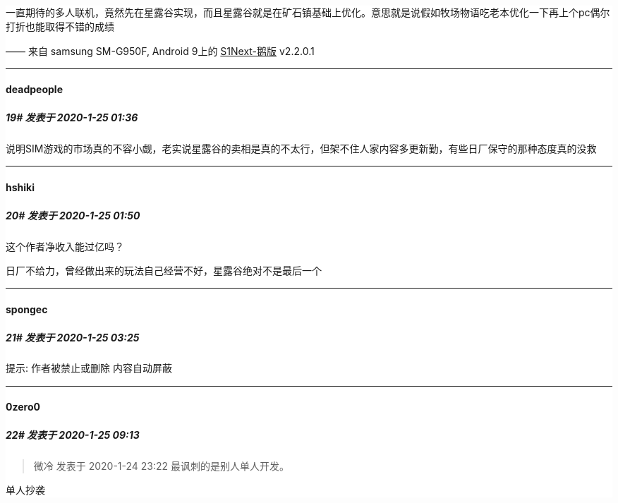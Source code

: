 


一直期待的多人联机，竟然先在星露谷实现，而且星露谷就是在矿石镇基础上优化。意思就是说假如牧场物语吃老本优化一下再上个pc偶尔打折也能取得不错的成绩

—— 来自 samsung SM-G950F, Android 9上的 [S1Next-鹅版](https://github.com/ykrank/S1-Next/releases) v2.2.0.1







*****

####  deadpeople  
##### 19#       发表于 2020-1-25 01:36




说明SIM游戏的市场真的不容小觑，老实说星露谷的卖相是真的不太行，但架不住人家内容多更新勤，有些日厂保守的那种态度真的没救







*****

####  hshiki  
##### 20#       发表于 2020-1-25 01:50




这个作者净收入能过亿吗？

日厂不给力，曾经做出来的玩法自己经营不好，星露谷绝对不是最后一个







*****

####  spongec  
##### 21#       发表于 2020-1-25 03:25

提示: 作者被禁止或删除 内容自动屏蔽



*****

####  0zero0  
##### 22#       发表于 2020-1-25 09:13



<blockquote>微冷 发表于 2020-1-24 23:22
最讽刺的是别人单人开发。</blockquote>
单人抄袭
